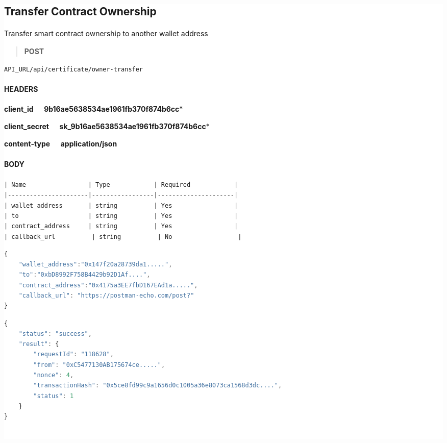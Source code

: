 
## Transfer Contract Ownership

Transfer smart contract ownership to another wallet address

>**POST** 

```
API_URL/api/certificate/owner-transfer
```
#### HEADERS

**client_id &emsp; 9b16ae5638534ae1961fb370f874b6cc***

**client_secret &emsp; sk_9b16ae5638534ae1961fb370f874b6cc***

**content-type &emsp; application/json**

#### BODY
    | Name                 | Type            | Required            |
    |----------------------|-----------------|---------------------|
    | wallet_address       | string          | Yes                 |
    | to                   | string          | Yes                 |
    | contract_address     | string          | Yes                 |
    | callback_url          | string          | No                  |

```js title="Sample request"
{
    "wallet_address":"0x147f20a28739da1.....",
    "to":"0xbD8992F758B4429b92D1Af....",
    "contract_address":"0x4175a3EE7fbD167EAd1a.....",
    "callback_url": "https://postman-echo.com/post?"
}
```

```js title="Sample result"
{
    "status": "success",
    "result": {
        "requestId": "118628",
        "from": "0xC5477130AB175674ce.....",
        "nonce": 4,
        "transactionHash": "0x5ce8fd99c9a1656d0c1005a36e8073ca1568d3dc....",
        "status": 1
    }
}
```

<br/>